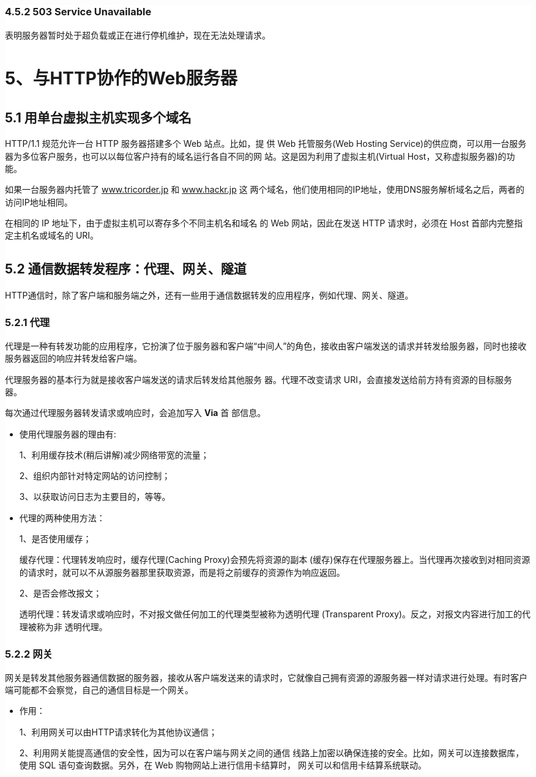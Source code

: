 ### 4.5.2 503 Service Unavailable

表明服务器暂时处于超负载或正在进行停机维护，现在无法处理请求。

# 5、与HTTP协作的Web服务器

## 5.1 用单台虚拟主机实现多个域名

HTTP/1.1 规范允许一台 HTTP 服务器搭建多个 Web 站点。比如，提 供 Web 托管服务(Web Hosting Service)的供应商，可以用一台服务 器为多位客户服务，也可以以每位客户持有的域名运行各自不同的网 站。这是因为利用了虚拟主机(Virtual Host，又称虚拟服务器)的功 能。

如果一台服务器内托管了 www.tricorder.jp 和 www.hackr.jp 这 两个域名，他们使用相同的IP地址，使用DNS服务解析域名之后，两者的访问IP地址相同。

在相同的 IP 地址下，由于虚拟主机可以寄存多个不同主机名和域名 的 Web 网站，因此在发送 HTTP 请求时，必须在 Host 首部内完整指 定主机名或域名的 URI。

## 5.2 通信数据转发程序：代理、网关、隧道

HTTP通信时，除了客户端和服务端之外，还有一些用于通信数据转发的应用程序，例如代理、网关、隧道。

### 5.2.1 代理

代理是一种有转发功能的应用程序，它扮演了位于服务器和客户端“中间人”的角色，接收由客户端发送的请求并转发给服务器，同时也接收服务器返回的响应并转发给客户端。

代理服务器的基本行为就是接收客户端发送的请求后转发给其他服务 器。代理不改变请求 URI，会直接发送给前方持有资源的目标服务 器。


每次通过代理服务器转发请求或响应时，会追加写入 **Via** 首 部信息。

* 使用代理服务器的理由有:

  1、利用缓存技术(稍后讲解)减少网络带宽的流量；

  2、组织内部针对特定网站的访问控制；

  3、以获取访问日志为主要目的，等等。

* 代理的两种使用方法：

  1、是否使用缓存；

  缓存代理：代理转发响应时，缓存代理(Caching Proxy)会预先将资源的副本 (缓存)保存在代理服务器上。当代理再次接收到对相同资源的请求时，就可以不从源服务器那里获取资源，而是将之前缓存的资源作为响应返回。

  2、是否会修改报文；

  透明代理：转发请求或响应时，不对报文做任何加工的代理类型被称为透明代理 (Transparent Proxy)。反之，对报文内容进行加工的代理被称为非 透明代理。

### 5.2.2 网关

网关是转发其他服务器通信数据的服务器，接收从客户端发送来的请求时，它就像自己拥有资源的源服务器一样对请求进行处理。有时客户端可能都不会察觉，自己的通信目标是一个网关。

* 作用：

  1、利用网关可以由HTTP请求转化为其他协议通信；

  2、利用网关能提高通信的安全性，因为可以在客户端与网关之间的通信 线路上加密以确保连接的安全。比如，网关可以连接数据库，使用 SQL 语句查询数据。另外，在 Web 购物网站上进行信用卡结算时， 网关可以和信用卡结算系统联动。
